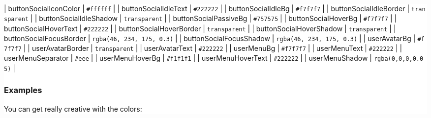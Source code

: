 | buttonSocialIconColor   | `#ffffff`                 |
| buttonSocialIdleText    | `#222222`                 |
| buttonSocialIdleBg      | `#f7f7f7`                 |
| buttonSocialIdleBorder  | `transparent`             |
| buttonSocialIdleShadow  | `transparent`             |
| buttonSocialPassiveBg   | `#757575`                 |
| buttonSocialHoverBg     | `#f7f7f7`                 |
| buttonSocialHoverText   | `#222222`                 |
| buttonSocialHoverBorder | `transparent`             |
| buttonSocialHoverShadow | `transparent`             |
| buttonSocialFocusBorder | `rgba(46, 234, 175, 0.3)` |
| buttonSocialFocusShadow | `rgba(46, 234, 175, 0.3)` |
| userAvatarBg            | `#f7f7f7`                 |
| userAvatarBorder        | `transparent`             |
| userAvatarText          | `#222222`                 |
| userMenuBg              | `#f7f7f7`                 |
| userMenuText            | `#222222`                 |
| userMenuSeparator       | `#eee`                    |
| userMenuHoverBg         | `#f1f1f1`                 |
| userMenuHoverText       | `#222222`                 |
| userMenuShadow          | `rgba(0,0,0,0.05)`        |

### Examples

You can get really creative with the colors:
